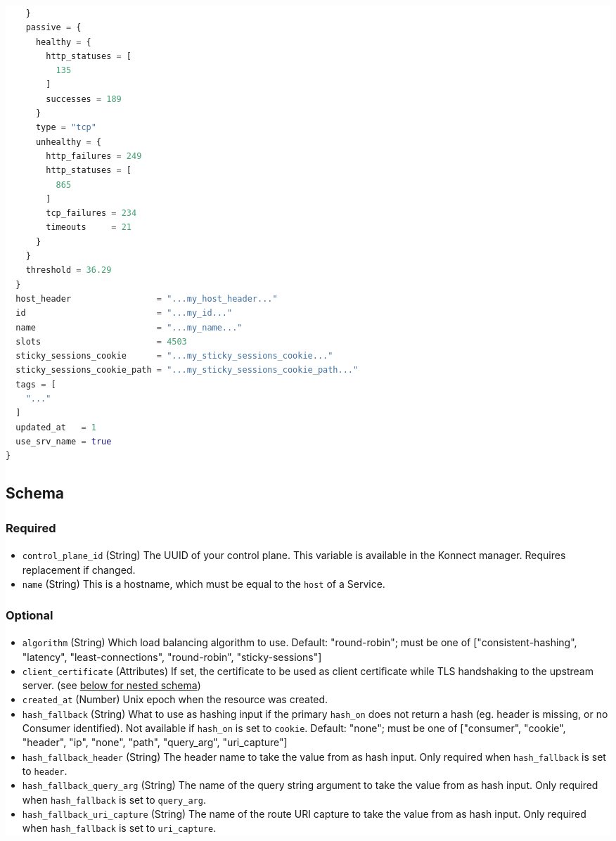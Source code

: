 ```terraform
    }
    passive = {
      healthy = {
        http_statuses = [
          135
        ]
        successes = 189
      }
      type = "tcp"
      unhealthy = {
        http_failures = 249
        http_statuses = [
          865
        ]
        tcp_failures = 234
        timeouts     = 21
      }
    }
    threshold = 36.29
  }
  host_header                 = "...my_host_header..."
  id                          = "...my_id..."
  name                        = "...my_name..."
  slots                       = 4503
  sticky_sessions_cookie      = "...my_sticky_sessions_cookie..."
  sticky_sessions_cookie_path = "...my_sticky_sessions_cookie_path..."
  tags = [
    "..."
  ]
  updated_at   = 1
  use_srv_name = true
}
```


## Schema

### Required

- `control_plane_id` (String) The UUID of your control plane. This variable is available in the Konnect manager. Requires replacement if changed.
- `name` (String) This is a hostname, which must be equal to the `host` of a Service.

### Optional

- `algorithm` (String) Which load balancing algorithm to use. Default: "round-robin"; must be one of ["consistent-hashing", "latency", "least-connections", "round-robin", "sticky-sessions"]
- `client_certificate` (Attributes) If set, the certificate to be used as client certificate while TLS handshaking to the upstream server. (see [below for nested schema](#nestedatt--client_certificate))
- `created_at` (Number) Unix epoch when the resource was created.
- `hash_fallback` (String) What to use as hashing input if the primary `hash_on` does not return a hash (eg. header is missing, or no Consumer identified). Not available if `hash_on` is set to `cookie`. Default: "none"; must be one of ["consumer", "cookie", "header", "ip", "none", "path", "query_arg", "uri_capture"]
- `hash_fallback_header` (String) The header name to take the value from as hash input. Only required when `hash_fallback` is set to `header`.
- `hash_fallback_query_arg` (String) The name of the query string argument to take the value from as hash input. Only required when `hash_fallback` is set to `query_arg`.
- `hash_fallback_uri_capture` (String) The name of the route URI capture to take the value from as hash input. Only required when `hash_fallback` is set to `uri_capture`.